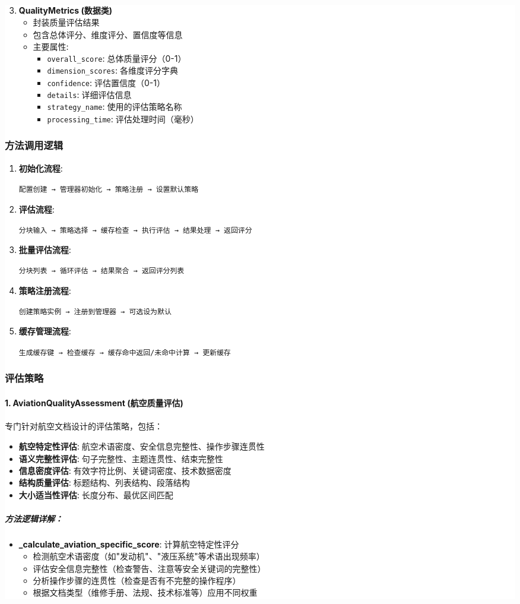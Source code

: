 3. **QualityMetrics (数据类)**
   - 封装质量评估结果
   - 包含总体评分、维度评分、置信度等信息
   - 主要属性:
     - `overall_score`: 总体质量评分（0-1）
     - `dimension_scores`: 各维度评分字典
     - `confidence`: 评估置信度（0-1）
     - `details`: 详细评估信息
     - `strategy_name`: 使用的评估策略名称
     - `processing_time`: 评估处理时间（毫秒）

### 方法调用逻辑

1. **初始化流程**:
   ```
   配置创建 → 管理器初始化 → 策略注册 → 设置默认策略
   ```

2. **评估流程**:
   ```
   分块输入 → 策略选择 → 缓存检查 → 执行评估 → 结果处理 → 返回评分
   ```

3. **批量评估流程**:
   ```
   分块列表 → 循环评估 → 结果聚合 → 返回评分列表
   ```

4. **策略注册流程**:
   ```
   创建策略实例 → 注册到管理器 → 可选设为默认
   ```

5. **缓存管理流程**:
   ```
   生成缓存键 → 检查缓存 → 缓存命中返回/未命中计算 → 更新缓存
   ```

### 评估策略

#### 1. AviationQualityAssessment (航空质量评估)
专门针对航空文档设计的评估策略，包括：
- **航空特定性评估**: 航空术语密度、安全信息完整性、操作步骤连贯性
- **语义完整性评估**: 句子完整性、主题连贯性、结束完整性
- **信息密度评估**: 有效字符比例、关键词密度、技术数据密度
- **结构质量评估**: 标题结构、列表结构、段落结构
- **大小适当性评估**: 长度分布、最优区间匹配

##### 方法逻辑详解：
- **_calculate_aviation_specific_score**: 计算航空特定性评分
  - 检测航空术语密度（如"发动机"、"液压系统"等术语出现频率）
  - 评估安全信息完整性（检查警告、注意等安全关键词的完整性）
  - 分析操作步骤的连贯性（检查是否有不完整的操作程序）
  - 根据文档类型（维修手册、法规、技术标准等）应用不同权重
